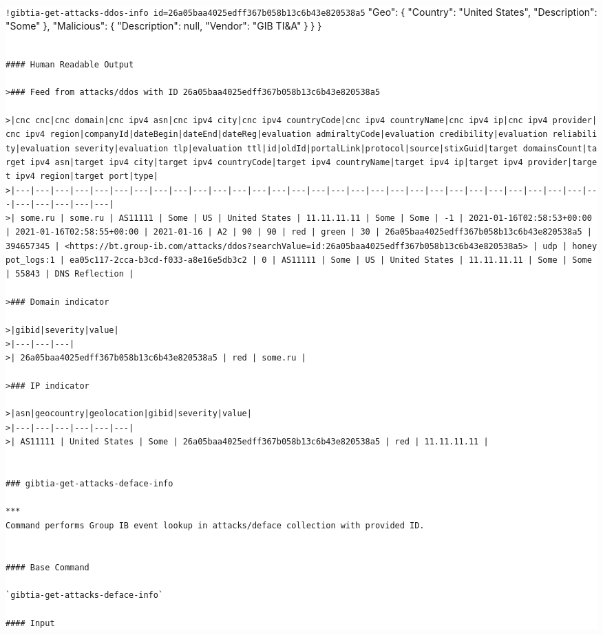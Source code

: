 ```!gibtia-get-attacks-ddos-info id=26a05baa4025edff367b058b13c6b43e820538a5```
        "Geo": {
            "Country": "United States",
            "Description": "Some"
        },
        "Malicious": {
            "Description": null,
            "Vendor": "GIB TI&A"
        }
    }
}
```

#### Human Readable Output

>### Feed from attacks/ddos with ID 26a05baa4025edff367b058b13c6b43e820538a5

>|cnc cnc|cnc domain|cnc ipv4 asn|cnc ipv4 city|cnc ipv4 countryCode|cnc ipv4 countryName|cnc ipv4 ip|cnc ipv4 provider|cnc ipv4 region|companyId|dateBegin|dateEnd|dateReg|evaluation admiraltyCode|evaluation credibility|evaluation reliability|evaluation severity|evaluation tlp|evaluation ttl|id|oldId|portalLink|protocol|source|stixGuid|target domainsCount|target ipv4 asn|target ipv4 city|target ipv4 countryCode|target ipv4 countryName|target ipv4 ip|target ipv4 provider|target ipv4 region|target port|type|
>|---|---|---|---|---|---|---|---|---|---|---|---|---|---|---|---|---|---|---|---|---|---|---|---|---|---|---|---|---|---|---|---|---|---|---|
>| some.ru | some.ru | AS11111 | Some | US | United States | 11.11.11.11 | Some | Some | -1 | 2021-01-16T02:58:53+00:00 | 2021-01-16T02:58:55+00:00 | 2021-01-16 | A2 | 90 | 90 | red | green | 30 | 26a05baa4025edff367b058b13c6b43e820538a5 | 394657345 | <https://bt.group-ib.com/attacks/ddos?searchValue=id:26a05baa4025edff367b058b13c6b43e820538a5> | udp | honeypot_logs:1 | ea05c117-2cca-b3cd-f033-a8e16e5db3c2 | 0 | AS11111 | Some | US | United States | 11.11.11.11 | Some | Some | 55843 | DNS Reflection |

>### Domain indicator

>|gibid|severity|value|
>|---|---|---|
>| 26a05baa4025edff367b058b13c6b43e820538a5 | red | some.ru |

>### IP indicator

>|asn|geocountry|geolocation|gibid|severity|value|
>|---|---|---|---|---|---|
>| AS11111 | United States | Some | 26a05baa4025edff367b058b13c6b43e820538a5 | red | 11.11.11.11 |


### gibtia-get-attacks-deface-info

***
Command performs Group IB event lookup in attacks/deface collection with provided ID.


#### Base Command

`gibtia-get-attacks-deface-info`

#### Input
